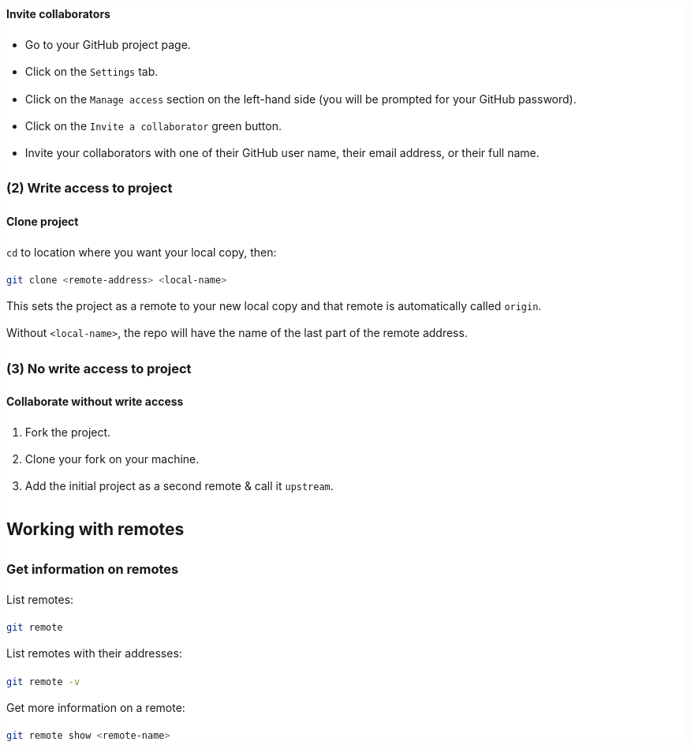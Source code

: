 #### Invite collaborators

- Go to your GitHub project page.

- Click on the `Settings` tab.

- Click on the `Manage access` section on the left-hand side (you will be prompted for your GitHub password).

- Click on the `Invite a collaborator` green button.

- Invite your collaborators with one of their GitHub user name, their email address, or their full name.

### (2) Write access to project

#### Clone project

`cd` to location where you want your local copy, then:

```sh
git clone <remote-address> <local-name>
```

This sets the project as a remote to your new local copy and that remote is automatically called `origin`.

Without `<local-name>`, the repo will have the name of the last part of the remote address.

### (3) No write access to project

#### Collaborate without write access

1. Fork the project.

2. Clone your fork on your machine.

3. Add the initial project as a second remote & call it `upstream`.

## Working with remotes

### Get information on remotes

List remotes:

```sh
git remote
```

List remotes with their addresses:

```sh
git remote -v
```

Get more information on a remote:

```sh
git remote show <remote-name>
```
